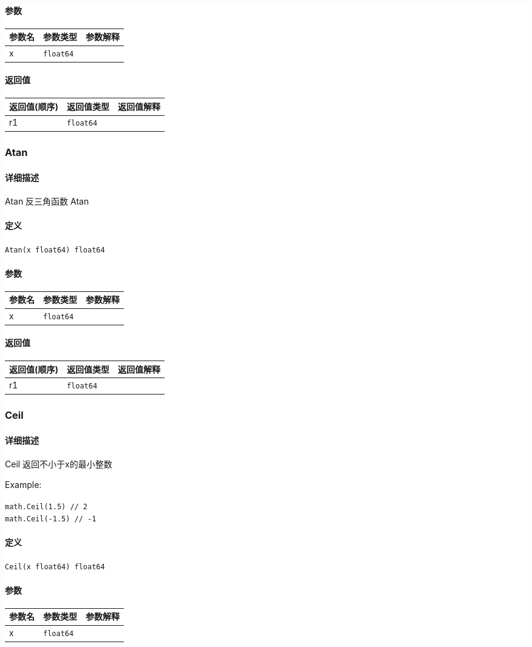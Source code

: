 #### 参数
|参数名|参数类型|参数解释|
|:-----------|:---------- |:-----------|
| x | `float64` |   |

#### 返回值
|返回值(顺序)|返回值类型|返回值解释|
|:-----------|:---------- |:-----------|
| r1 | `float64` |   |


### Atan

#### 详细描述
Atan 反三角函数 Atan


#### 定义

`Atan(x float64) float64`

#### 参数
|参数名|参数类型|参数解释|
|:-----------|:---------- |:-----------|
| x | `float64` |   |

#### 返回值
|返回值(顺序)|返回值类型|返回值解释|
|:-----------|:---------- |:-----------|
| r1 | `float64` |   |


### Ceil

#### 详细描述
Ceil 返回不小于x的最小整数

Example:
```
math.Ceil(1.5) // 2
math.Ceil(-1.5) // -1
```


#### 定义

`Ceil(x float64) float64`

#### 参数
|参数名|参数类型|参数解释|
|:-----------|:---------- |:-----------|
| x | `float64` |   |
